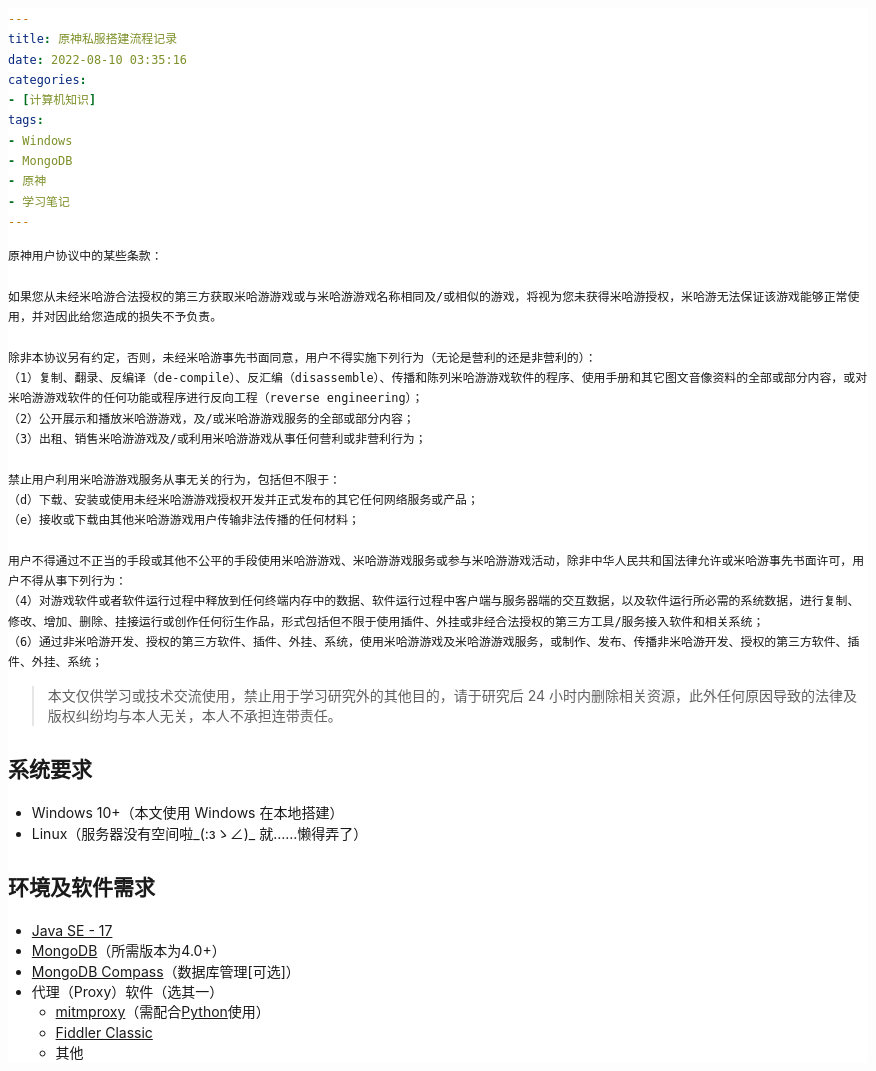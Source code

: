 ```yaml
---
title: 原神私服搭建流程记录
date: 2022-08-10 03:35:16
categories:
- [计算机知识]
tags: 
- Windows
- MongoDB
- 原神
- 学习笔记
---
```


```raw
原神用户协议中的某些条款：

如果您从未经米哈游合法授权的第三方获取米哈游游戏或与米哈游游戏名称相同及/或相似的游戏，将视为您未获得米哈游授权，米哈游无法保证该游戏能够正常使用，并对因此给您造成的损失不予负责。

除非本协议另有约定，否则，未经米哈游事先书面同意，用户不得实施下列行为（无论是营利的还是非营利的）：
（1）复制、翻录、反编译（de-compile）、反汇编（disassemble）、传播和陈列米哈游游戏软件的程序、使用手册和其它图文音像资料的全部或部分内容，或对米哈游游戏软件的任何功能或程序进行反向工程（reverse engineering）；
（2）公开展示和播放米哈游游戏，及/或米哈游游戏服务的全部或部分内容；
（3）出租、销售米哈游游戏及/或利用米哈游游戏从事任何营利或非营利行为；

禁止用户利用米哈游游戏服务从事无关的行为，包括但不限于：
（d）下载、安装或使用未经米哈游游戏授权开发并正式发布的其它任何网络服务或产品；
（e）接收或下载由其他米哈游游戏用户传输非法传播的任何材料；

用户不得通过不正当的手段或其他不公平的手段使用米哈游游戏、米哈游游戏服务或参与米哈游游戏活动，除非中华人民共和国法律允许或米哈游事先书面许可，用户不得从事下列行为：
（4）对游戏软件或者软件运行过程中释放到任何终端内存中的数据、软件运行过程中客户端与服务器端的交互数据，以及软件运行所必需的系统数据，进行复制、修改、增加、删除、挂接运行或创作任何衍生作品，形式包括但不限于使用插件、外挂或非经合法授权的第三方工具/服务接入软件和相关系统；
（6）通过非米哈游开发、授权的第三方软件、插件、外挂、系统，使用米哈游游戏及米哈游游戏服务，或制作、发布、传播非米哈游开发、授权的第三方软件、插件、外挂、系统；
```

> 本文仅供学习或技术交流使用，禁止用于学习研究外的其他目的，请于研究后 24 小时内删除相关资源，此外任何原因导致的法律及版权纠纷均与本人无关，本人不承担连带责任。

## 系统要求

- Windows 10+（本文使用 Windows 在本地搭建）
- Linux（服务器没有空间啦_(:зゝ∠)_ 就……懒得弄了）

## 环境及软件需求

- [Java SE - 17](https://www.oracle.com/java/technologies/javase/jdk17-archive-downloads.html)
- [MongoDB](https://www.mongodb.com/try/download/community)（所需版本为4.0+）
- [MongoDB Compass](https://www.mongodb.com/try/download/compass)（数据库管理[可选]）
- 代理（Proxy）软件（选其一）
  - [mitmproxy](https://mitmproxy.org/)（需配合[Python](https://www.python.org/downloads/)使用）
  - [Fiddler Classic](https://www.telerik.com/download/fiddler)
  - 其他

